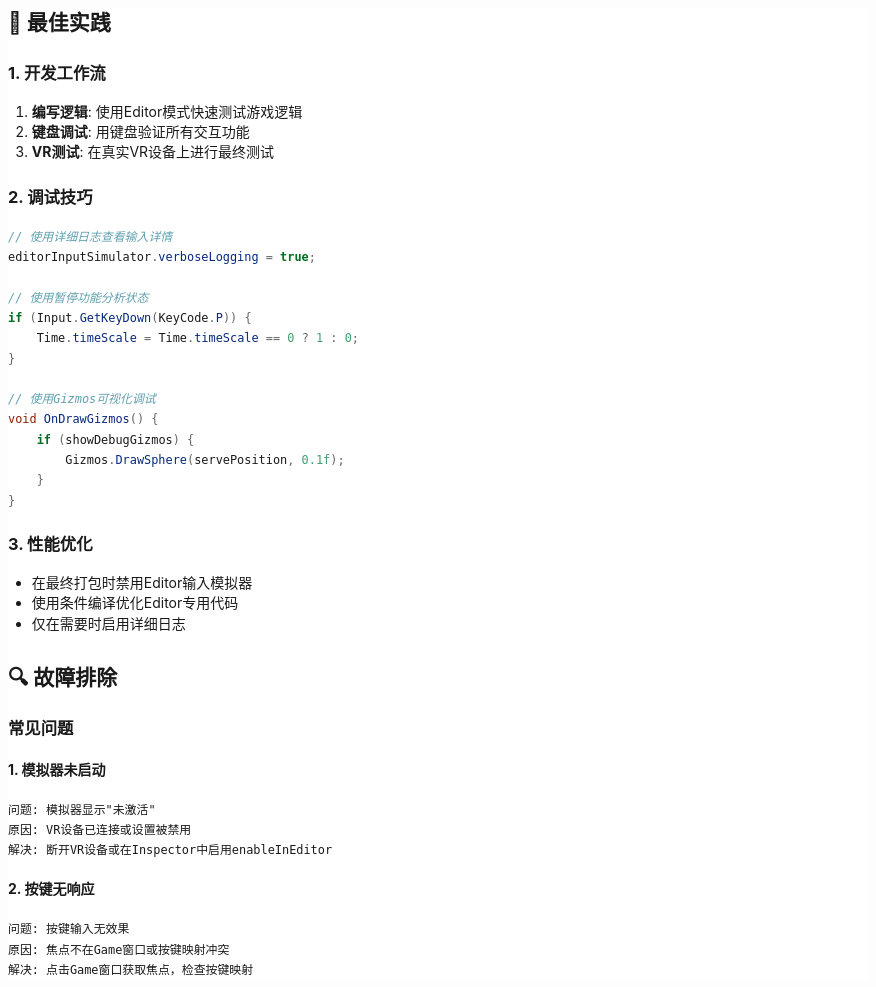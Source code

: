 ## 🚀 最佳实践

### 1. 开发工作流

1. **编写逻辑**: 使用Editor模式快速测试游戏逻辑
2. **键盘调试**: 用键盘验证所有交互功能
3. **VR测试**: 在真实VR设备上进行最终测试

### 2. 调试技巧

```csharp
// 使用详细日志查看输入详情
editorInputSimulator.verboseLogging = true;

// 使用暂停功能分析状态
if (Input.GetKeyDown(KeyCode.P)) {
    Time.timeScale = Time.timeScale == 0 ? 1 : 0;
}

// 使用Gizmos可视化调试
void OnDrawGizmos() {
    if (showDebugGizmos) {
        Gizmos.DrawSphere(servePosition, 0.1f);
    }
}
```

### 3. 性能优化

- 在最终打包时禁用Editor输入模拟器
- 使用条件编译优化Editor专用代码
- 仅在需要时启用详细日志

## 🔍 故障排除

### 常见问题

#### 1. 模拟器未启动

```text
问题: 模拟器显示"未激活"
原因: VR设备已连接或设置被禁用
解决: 断开VR设备或在Inspector中启用enableInEditor
```

#### 2. 按键无响应

```text
问题: 按键输入无效果
原因: 焦点不在Game窗口或按键映射冲突
解决: 点击Game窗口获取焦点，检查按键映射
```
